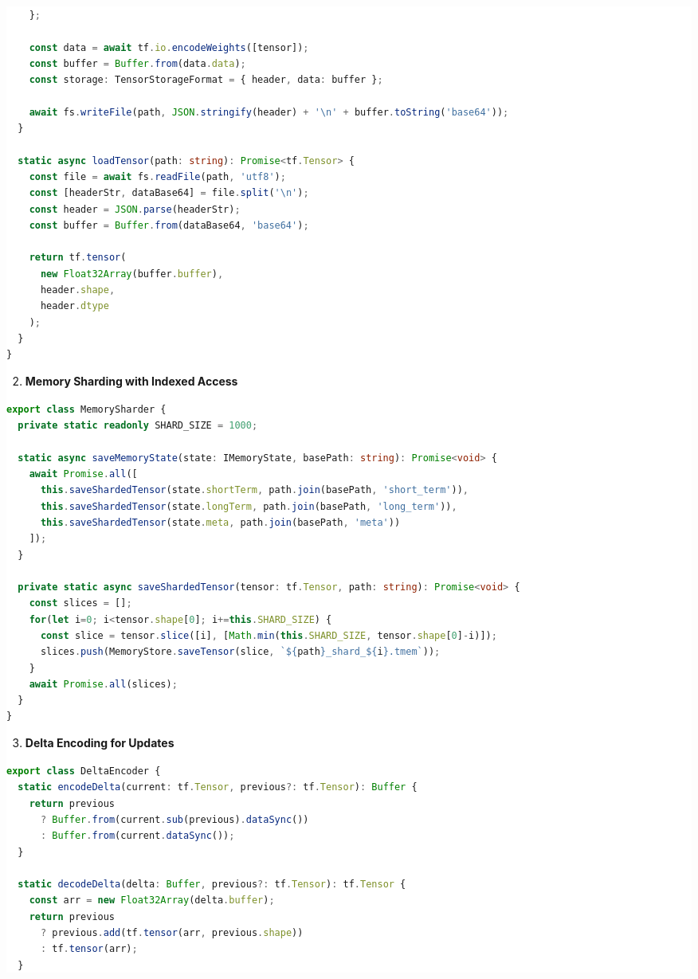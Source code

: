 ```typescript:src/storage.ts
    };

    const data = await tf.io.encodeWeights([tensor]);
    const buffer = Buffer.from(data.data);
    const storage: TensorStorageFormat = { header, data: buffer };

    await fs.writeFile(path, JSON.stringify(header) + '\n' + buffer.toString('base64'));
  }

  static async loadTensor(path: string): Promise<tf.Tensor> {
    const file = await fs.readFile(path, 'utf8');
    const [headerStr, dataBase64] = file.split('\n');
    const header = JSON.parse(headerStr);
    const buffer = Buffer.from(dataBase64, 'base64');

    return tf.tensor(
      new Float32Array(buffer.buffer),
      header.shape,
      header.dtype
    );
  }
}
```

2. **Memory Sharding with Indexed Access**

```typescript:src/memory-sharding.ts
export class MemorySharder {
  private static readonly SHARD_SIZE = 1000;

  static async saveMemoryState(state: IMemoryState, basePath: string): Promise<void> {
    await Promise.all([
      this.saveShardedTensor(state.shortTerm, path.join(basePath, 'short_term')),
      this.saveShardedTensor(state.longTerm, path.join(basePath, 'long_term')),
      this.saveShardedTensor(state.meta, path.join(basePath, 'meta'))
    ]);
  }

  private static async saveShardedTensor(tensor: tf.Tensor, path: string): Promise<void> {
    const slices = [];
    for(let i=0; i<tensor.shape[0]; i+=this.SHARD_SIZE) {
      const slice = tensor.slice([i], [Math.min(this.SHARD_SIZE, tensor.shape[0]-i)]);
      slices.push(MemoryStore.saveTensor(slice, `${path}_shard_${i}.tmem`));
    }
    await Promise.all(slices);
  }
}
```

3. **Delta Encoding for Updates**

```typescript:src/delta-encoding.ts
export class DeltaEncoder {
  static encodeDelta(current: tf.Tensor, previous?: tf.Tensor): Buffer {
    return previous
      ? Buffer.from(current.sub(previous).dataSync())
      : Buffer.from(current.dataSync());
  }

  static decodeDelta(delta: Buffer, previous?: tf.Tensor): tf.Tensor {
    const arr = new Float32Array(delta.buffer);
    return previous
      ? previous.add(tf.tensor(arr, previous.shape))
      : tf.tensor(arr);
  }
```